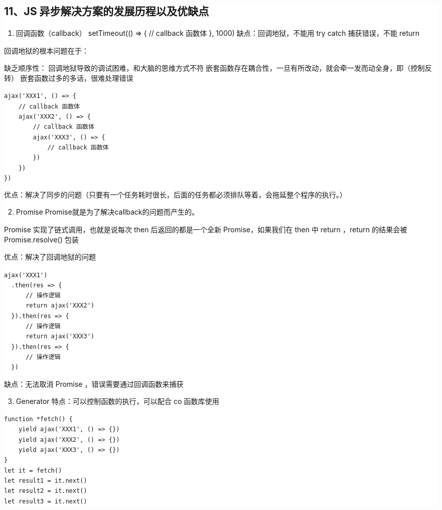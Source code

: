 ## 11、JS 异步解决方案的发展历程以及优缺点

1. 回调函数（callback）
   setTimeout(() => {
     // callback 函数体
   }, 1000)
   缺点：回调地狱，不能用 try catch 捕获错误，不能 return

回调地狱的根本问题在于：

缺乏顺序性： 回调地狱导致的调试困难，和大脑的思维方式不符
嵌套函数存在耦合性，一旦有所改动，就会牵一发而动全身，即（控制反转）
嵌套函数过多的多话，很难处理错误

```
ajax('XXX1', () => {
    // callback 函数体
    ajax('XXX2', () => {
        // callback 函数体
        ajax('XXX3', () => {
            // callback 函数体
        })
    })
})
```

优点：解决了同步的问题（只要有一个任务耗时很长，后面的任务都必须排队等着，会拖延整个程序的执行。）

2. Promise
   Promise就是为了解决callback的问题而产生的。

Promise 实现了链式调用，也就是说每次 then 后返回的都是一个全新 Promise，如果我们在 then 中 return ，return 的结果会被 Promise.resolve() 包装

优点：解决了回调地狱的问题

```
ajax('XXX1')
  .then(res => {
      // 操作逻辑
      return ajax('XXX2')
  }).then(res => {
      // 操作逻辑
      return ajax('XXX3')
  }).then(res => {
      // 操作逻辑
  })
```

缺点：无法取消 Promise ，错误需要通过回调函数来捕获

3. Generator
   特点：可以控制函数的执行，可以配合 co 函数库使用

```
function *fetch() {
    yield ajax('XXX1', () => {})
    yield ajax('XXX2', () => {})
    yield ajax('XXX3', () => {})
}
let it = fetch()
let result1 = it.next()
let result2 = it.next()
let result3 = it.next()
```

